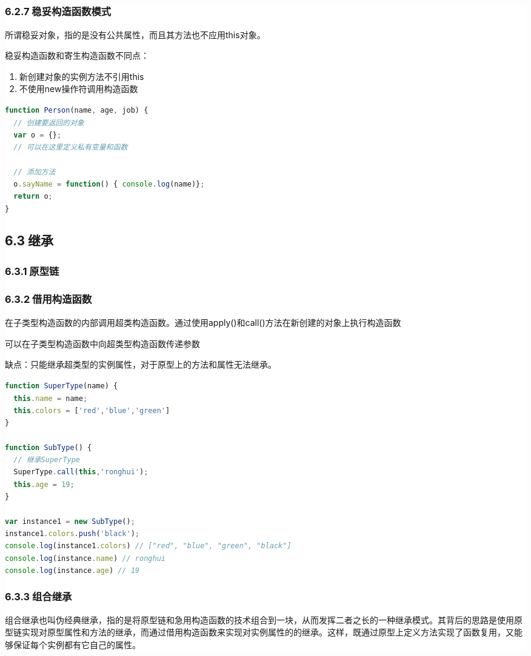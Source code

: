 ### 6.2.7 稳妥构造函数模式

所谓稳妥对象，指的是没有公共属性，而且其方法也不应用this对象。 

稳妥构造函数和寄生构造函数不同点：

1. 新创建对象的实例方法不引用this
2. 不使用new操作符调用构造函数

```js
function Person(name, age, job) {
  // 创建要返回的对象
  var o = {};
  // 可以在这里定义私有变量和函数

  // 添加方法
  o.sayName = function() { console.log(name)};
  return o;
}

```

## 6.3 继承

### 6.3.1 原型链
### 6.3.2 借用构造函数

在子类型构造函数的内部调用超类构造函数。通过使用apply()和call()方法在新创建的对象上执行构造函数

可以在子类型构造函数中向超类型构造函数传递参数

缺点：只能继承超类型的实例属性，对于原型上的方法和属性无法继承。

```js
function SuperType(name) {
  this.name = name;
  this.colors = ['red','blue','green']
}

function SubType() {
  // 继承SuperType
  SuperType.call(this,'ronghui');
  this.age = 19;
}

var instance1 = new SubType();
instance1.colors.push('black');
console.log(instance1.colors) // ["red", "blue", "green", "black"]
console.log(instance.name) // ronghui
console.log(instance.age) // 19
```

### 6.3.3 组合继承
组合继承也叫伪经典继承，指的是将原型链和急用构造函数的技术组合到一块，从而发挥二者之长的一种继承模式。其背后的思路是使用原型链实现对原型属性和方法的继承，而通过借用构造函数来实现对实例属性的的继承。这样，既通过原型上定义方法实现了函数复用，又能够保证每个实例都有它自己的属性。
